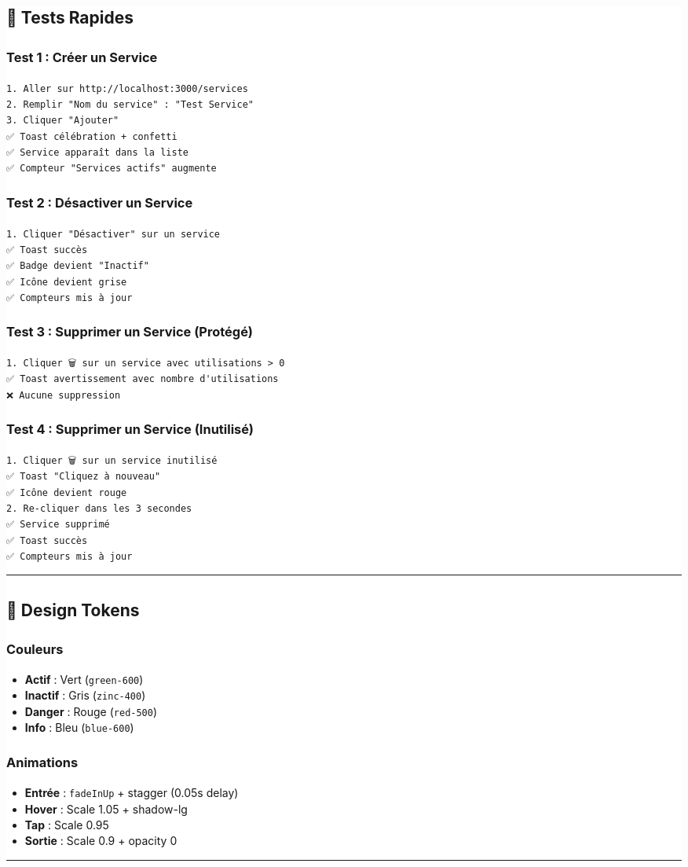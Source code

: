 
## 🧪 Tests Rapides

### Test 1 : Créer un Service
```
1. Aller sur http://localhost:3000/services
2. Remplir "Nom du service" : "Test Service"
3. Cliquer "Ajouter"
✅ Toast célébration + confetti
✅ Service apparaît dans la liste
✅ Compteur "Services actifs" augmente
```

### Test 2 : Désactiver un Service
```
1. Cliquer "Désactiver" sur un service
✅ Toast succès
✅ Badge devient "Inactif"
✅ Icône devient grise
✅ Compteurs mis à jour
```

### Test 3 : Supprimer un Service (Protégé)
```
1. Cliquer 🗑️ sur un service avec utilisations > 0
✅ Toast avertissement avec nombre d'utilisations
❌ Aucune suppression
```

### Test 4 : Supprimer un Service (Inutilisé)
```
1. Cliquer 🗑️ sur un service inutilisé
✅ Toast "Cliquez à nouveau"
✅ Icône devient rouge
2. Re-cliquer dans les 3 secondes
✅ Service supprimé
✅ Toast succès
✅ Compteurs mis à jour
```

---

## 🎨 Design Tokens

### Couleurs
- **Actif** : Vert (`green-600`)
- **Inactif** : Gris (`zinc-400`)
- **Danger** : Rouge (`red-500`)
- **Info** : Bleu (`blue-600`)

### Animations
- **Entrée** : `fadeInUp` + stagger (0.05s delay)
- **Hover** : Scale 1.05 + shadow-lg
- **Tap** : Scale 0.95
- **Sortie** : Scale 0.9 + opacity 0

---